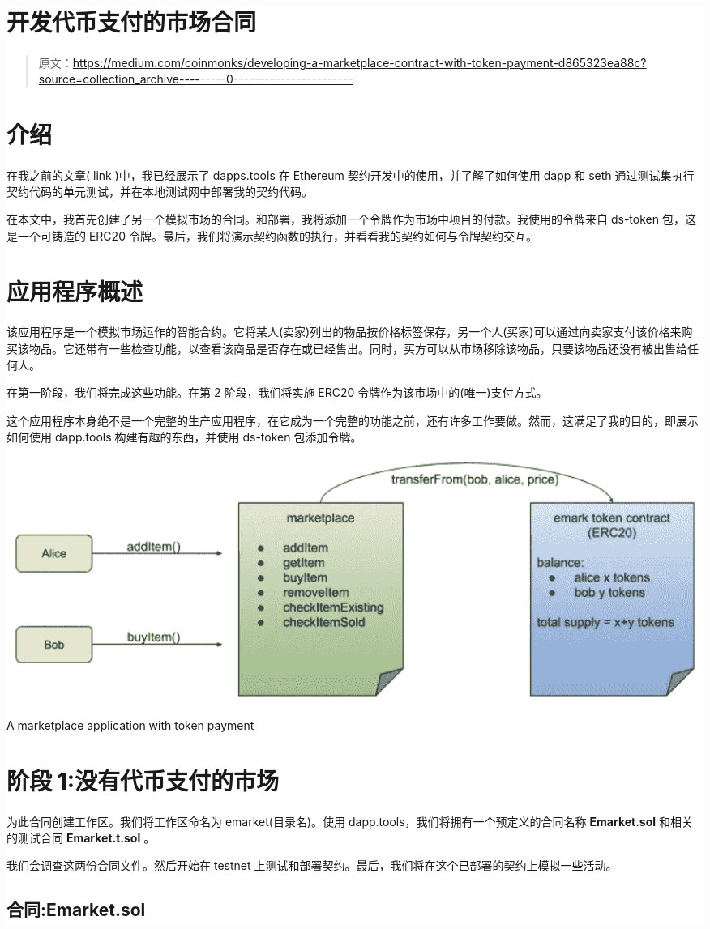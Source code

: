 # 开发代币支付的市场合同

> 原文：<https://medium.com/coinmonks/developing-a-marketplace-contract-with-token-payment-d865323ea88c?source=collection_archive---------0----------------------->

# 介绍

在我之前的文章( [link](/@kctheservant/use-dapp-tools-for-ethereum-contract-development-2775d8b2ba0) )中，我已经展示了 dapps.tools 在 Ethereum 契约开发中的使用，并了解了如何使用 dapp 和 seth 通过测试集执行契约代码的单元测试，并在本地测试网中部署我的契约代码。

在本文中，我首先创建了另一个模拟市场的合同。和部署，我将添加一个令牌作为市场中项目的付款。我使用的令牌来自 ds-token 包，这是一个可铸造的 ERC20 令牌。最后，我们将演示契约函数的执行，并看看我的契约如何与令牌契约交互。

# 应用程序概述

该应用程序是一个模拟市场运作的智能合约。它将某人(卖家)列出的物品按价格标签保存，另一个人(买家)可以通过向卖家支付该价格来购买该物品。它还带有一些检查功能，以查看该商品是否存在或已经售出。同时，买方可以从市场移除该物品，只要该物品还没有被出售给任何人。

在第一阶段，我们将完成这些功能。在第 2 阶段，我们将实施 ERC20 令牌作为该市场中的(唯一)支付方式。

这个应用程序本身绝不是一个完整的生产应用程序，在它成为一个完整的功能之前，还有许多工作要做。然而，这满足了我的目的，即展示如何使用 dapp.tools 构建有趣的东西，并使用 ds-token 包添加令牌。

![](img/ca21e3ff17ebf68b94707e435d6a0de1.png)

A marketplace application with token payment

# 阶段 1:没有代币支付的市场

为此合同创建工作区。我们将工作区命名为 emarket(目录名)。使用 dapp.tools，我们将拥有一个预定义的合同名称 **Emarket.sol** 和相关的测试合同 **Emarket.t.sol** 。

我们会调查这两份合同文件。然后开始在 testnet 上测试和部署契约。最后，我们将在这个已部署的契约上模拟一些活动。

## 合同:Emarket.sol
